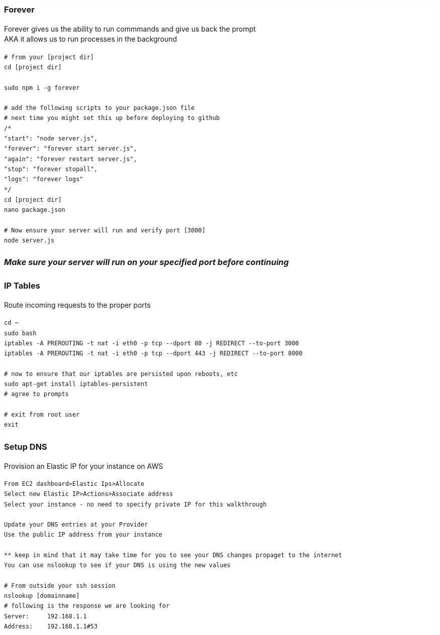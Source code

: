 ### Forever
Forever gives us the ability to run commmands and give us back the prompt  
AKA it allows us to run processes in the background  
```
# from your [project dir]
cd [project dir]

sudo npm i -g forever

# add the following scripts to your package.json file
# next time you might set this up before deploying to github 
/*
"start": "node server.js",
"forever": "forever start server.js",
"again": "forever restart server.js",
"stop": "forever stopall",
"logs": "forever logs"
*/
cd [project dir]
nano package.json

# Now ensure your server will run and verify port [3000]
node server.js
```

### *Make sure your server will run on your specified port before continuing*

### IP Tables
Route incoming requests to the proper ports  
```
cd ~
sudo bash 
iptables -A PREROUTING -t nat -i eth0 -p tcp --dport 80 -j REDIRECT --to-port 3000
iptables -A PREROUTING -t nat -i eth0 -p tcp --dport 443 -j REDIRECT --to-port 8000

# now to ensure that our iptables are persisted upon reboots, etc
sudo apt-get install iptables-persistent
# agree to prompts

# exit from root user
exit
```

### Setup DNS
Provision an Elastic IP for your instance on AWS  
```
From EC2 dashboard>Elastic Ips>Allocate
Select new Elastic IP>Actions>Associate address  
Select your instance - no need to specify private IP for this walkthrough  

Update your DNS entries at your Provider  
Use the public IP address from your instance

** keep in mind that it may take time for you to see your DNS changes propaget to the internet
You can use nslookup to see if your DNS is using the new values

# From outside your ssh session
nslookup [domainname]
# following is the response we are looking for
Server:		192.168.1.1
Address:	192.168.1.1#53

```